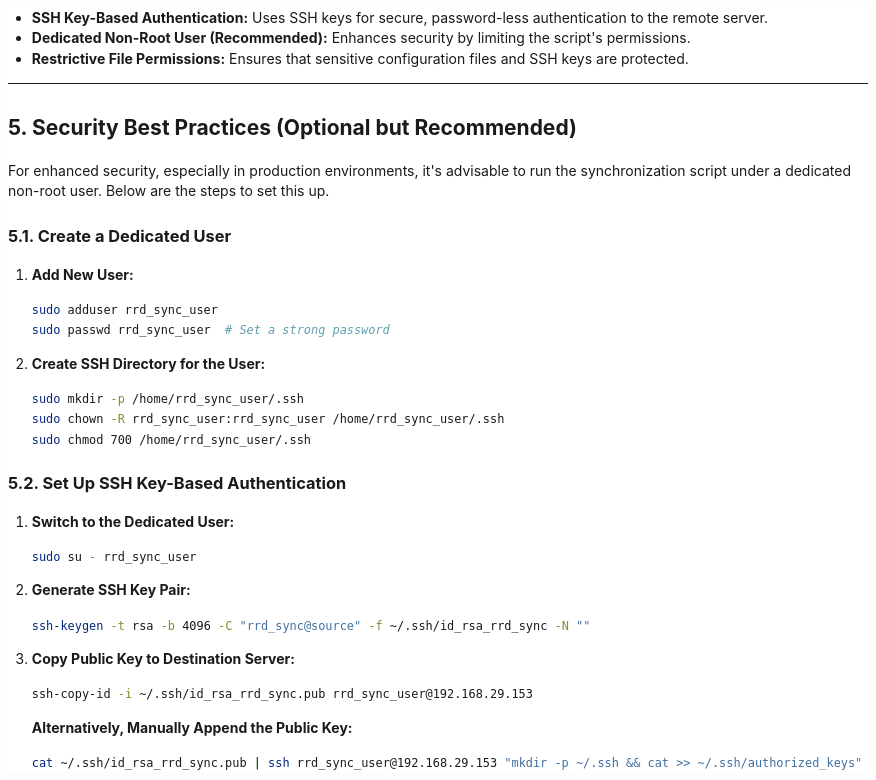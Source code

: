 - **SSH Key-Based Authentication:** Uses SSH keys for secure, password-less authentication to the remote server.
- **Dedicated Non-Root User (Recommended):** Enhances security by limiting the script's permissions.
- **Restrictive File Permissions:** Ensures that sensitive configuration files and SSH keys are protected.

---

## **5. Security Best Practices (Optional but Recommended)**

For enhanced security, especially in production environments, it's advisable to run the synchronization script under a dedicated non-root user. Below are the steps to set this up.

### **5.1. Create a Dedicated User**

1. **Add New User:**

   ```bash
   sudo adduser rrd_sync_user
   sudo passwd rrd_sync_user  # Set a strong password
   ```

2. **Create SSH Directory for the User:**

   ```bash
   sudo mkdir -p /home/rrd_sync_user/.ssh
   sudo chown -R rrd_sync_user:rrd_sync_user /home/rrd_sync_user/.ssh
   sudo chmod 700 /home/rrd_sync_user/.ssh
   ```

### **5.2. Set Up SSH Key-Based Authentication**

1. **Switch to the Dedicated User:**

   ```bash
   sudo su - rrd_sync_user
   ```

2. **Generate SSH Key Pair:**

   ```bash
   ssh-keygen -t rsa -b 4096 -C "rrd_sync@source" -f ~/.ssh/id_rsa_rrd_sync -N ""
   ```

3. **Copy Public Key to Destination Server:**

   ```bash
   ssh-copy-id -i ~/.ssh/id_rsa_rrd_sync.pub rrd_sync_user@192.168.29.153
   ```

   **Alternatively, Manually Append the Public Key:**

   ```bash
   cat ~/.ssh/id_rsa_rrd_sync.pub | ssh rrd_sync_user@192.168.29.153 "mkdir -p ~/.ssh && cat >> ~/.ssh/authorized_keys"
   ```
